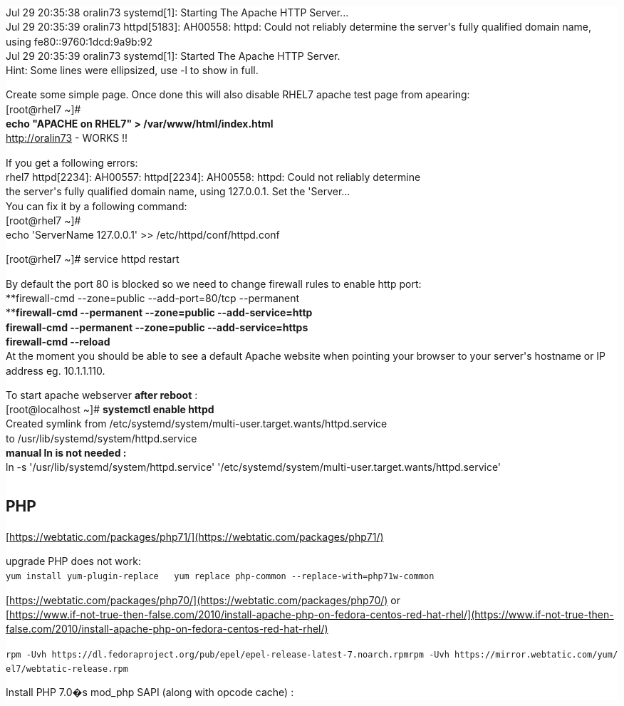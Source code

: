 Jul 29 20:35:38 oralin73 systemd\[1\]: Starting The Apache HTTP Server...  
Jul 29 20:35:39 oralin73 httpd\[5183\]: AH00558: httpd: Could not reliably determine the server's fully qualified domain name, using fe80::9760:1dcd:9a9b:92  
Jul 29 20:35:39 oralin73 systemd\[1\]: Started The Apache HTTP Server.  
Hint: Some lines were ellipsized, use -l to show in full.  

  

Create some simple page. Once done this will also disable RHEL7 apache test page from apearing:  
\[root@rhel7 ~\]#  
**echo "APACHE on RHEL7" > /var/www/html/index.html**  
[http://oralin73](http://oralin73)   - WORKS !!

  

If you get a following errors:  
rhel7 httpd\[2234\]: AH00557: httpd\[2234\]: AH00558: httpd: Could not reliably determine  
the server's fully qualified domain name, using 127.0.0.1. Set the 'Server...  
You can fix it by a following command:  
\[root@rhel7 ~\]#  
echo 'ServerName 127.0.0.1' >> /etc/httpd/conf/httpd.conf  
  
\[root@rhel7 ~\]# service httpd restart

By default the port 80 is blocked so we need to change firewall rules to enable http port:  
**firewall-cmd --zone=public --add-port=80/tcp --permanent  
****firewall-cmd --permanent --zone=public --add-service=http**  
**firewall-cmd --permanent --zone=public --add-service=https**  
**firewall-cmd --reload**  
At the moment you should be able to see a default Apache website when pointing your browser to your server's hostname or IP address eg. 10.1.1.110.

  

[](http://localhost/test.php)To start apache webserver **after reboot** :  
\[root@localhost ~\]# **systemctl enable httpd**  
      Created symlink     from  /etc/systemd/system/multi-user.target.wants/httpd.service  
             to   /usr/lib/systemd/system/httpd.service  
**manual ln is not needed :**  
ln -s '/usr/lib/systemd/system/httpd.service' '/etc/systemd/system/multi-user.target.wants/httpd.service'

PHP
---

[https://webtatic.com/packages/php71/](https://webtatic.com/packages/php71/)  

upgrade PHP does not work:  
`yum install yum-plugin-replace  
yum replace php-common --replace-with=php71w-common`

[https://webtatic.com/packages/php70/](https://webtatic.com/packages/php70/) or  
[https://www.if-not-true-then-false.com/2010/install-apache-php-on-fedora-centos-red-hat-rhel/](https://www.if-not-true-then-false.com/2010/install-apache-php-on-fedora-centos-red-hat-rhel/)  

    rpm -Uvh https://dl.fedoraproject.org/pub/epel/epel-release-latest-7.noarch.rpmrpm -Uvh https://mirror.webtatic.com/yum/el7/webtatic-release.rpm

Install PHP 7.0�s mod\_php SAPI (along with  opcode cache) :
